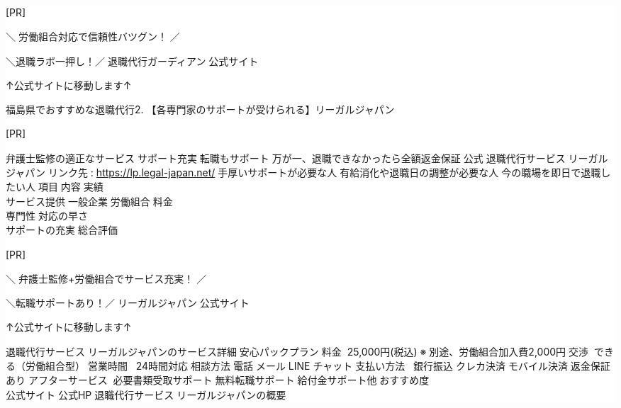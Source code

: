 [PR]

＼ 労働組合対応で信頼性バツグン！ ／

＼退職ラボ一押し！／
退職代行ガーディアン
公式サイト

↑公式サイトに移動します↑

福島県でおすすめな退職代行2. 【各専門家のサポートが受けられる】リーガルジャパン

[PR]

弁護士監修の適正なサービス
サポート充実 転職もサポート
万が一、退職できなかったら全額返金保証
公式
退職代行サービス リーガルジャパン
リンク先 : https://lp.legal-japan.net/
手厚いサポートが必要な人
有給消化や退職日の調整が必要な人
今の職場を即日で退職したい人
項目	内容
実績	
サービス提供	一般企業
労働組合
料金	
専門性	
対応の早さ	
サポートの充実	
総合評価	

[PR]

＼ 弁護士監修+労働組合でサービス充実！ ／

＼転職サポートあり！／
リーガルジャパン
公式サイト

↑公式サイトに移動します↑

退職代行サービス リーガルジャパンのサービス詳細
	安心パックプラン
料金	 25,000円(税込)
※ 別途、労働組合加入費2,000円
交渉	 できる（労働組合型）
営業時間	  24時間対応
相談方法	電話
メール
LINE
チャット
支払い方法	  銀行振込
クレカ決済
モバイル決済
返金保証	あり
アフターサービス	 必要書類受取サポート
無料転職サポート
給付金サポート他
おすすめ度	
公式サイト	公式HP
退職代行サービス リーガルジャパンの概要
